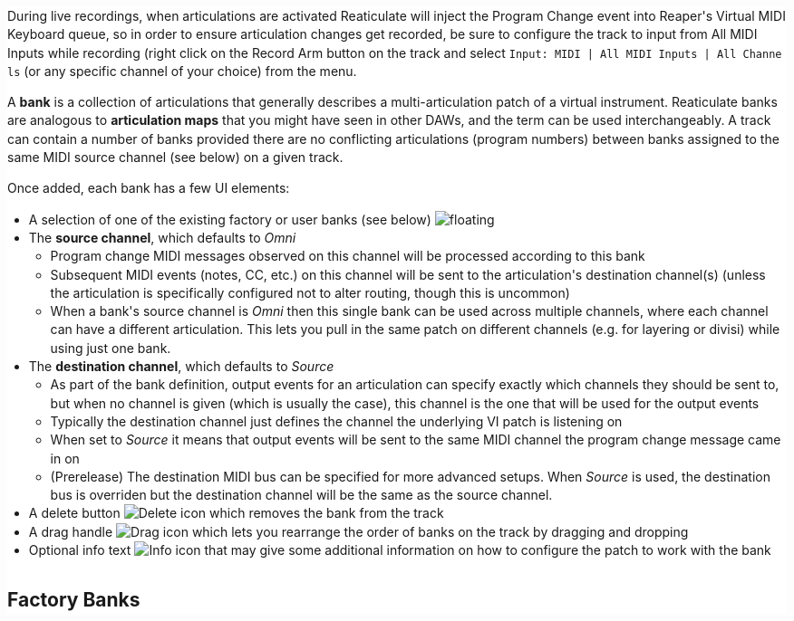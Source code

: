 <p class='warning'>
    During live recordings, when articulations are activated Reaticulate will inject the Program Change event into Reaper's Virtual MIDI Keyboard queue, so in order to ensure articulation changes get recorded, be sure to configure the track to input from All MIDI Inputs while recording (right click on the Record Arm button on the track and select <code>Input: MIDI | All MIDI Inputs | All Channels</code> (or any specific channel of your choice) from the menu.
</p>

A **bank** is a collection of articulations that generally describes a multi-articulation
patch of a virtual instrument.  Reaticulate banks are analogous to **articulation maps** that
you might have seen in other DAWs, and the term can be used interchangeably. A track can
contain a number of banks provided there are no conflicting articulations (program
numbers) between banks assigned to the same MIDI source channel (see below) on a given
track.

Once added, each bank has a few UI elements:
* A selection of one of the existing factory or user banks (see below)
![floating](img/bank-config.png)
* The __source channel__, which defaults to *Omni*
    * Program change MIDI messages observed on this channel will be processed according to this
      bank
    * Subsequent MIDI events (notes, CC, etc.) on this channel will be sent to the articulation's
      destination channel(s) (unless the articulation is specifically configured not to alter
      routing, though this is uncommon)
    * When a bank's source channel is *Omni* then this single bank can be used across multiple
      channels, where each channel can have a different articulation.  This lets you pull in the
      same patch on different channels (e.g. for layering or divisi) while using just one bank.
* The __destination channel__, which defaults to *Source*
    * As part of the bank definition, output events for an articulation can specify exactly which
      channels they should be sent to, but when no channel is given (which is usually the case),
      this channel is the one that will be used for the output events
    * Typically the destination channel just defines the channel the underlying VI patch is
      listening on
    * When set to *Source* it means that output events will be sent to the same MIDI channel the
      program change message came in on
    * (Prerelease) The destination MIDI bus can be specified for more advanced setups.  When
      *Source* is used, the destination bus is overriden but the destination channel will be the
      same as the source channel.
* A delete button ![Delete
  icon](https://raw.githubusercontent.com/jtackaberry/reaticulate/master/img/icons-light/18-delete.png)
  which removes the bank from the track
* A drag handle ![Drag
  icon](https://raw.githubusercontent.com/jtackaberry/reaticulate/master/img/icons-light/24-drag_vertical.png)
  which lets you rearrange the order of banks on the track by dragging and dropping
* Optional info text ![Info icon](https://raw.githubusercontent.com/jtackaberry/reaticulate/master/img/icons-light/24-info_outline.png)
  that may give some additional information on how to configure the patch to work with the bank

## Factory Banks
